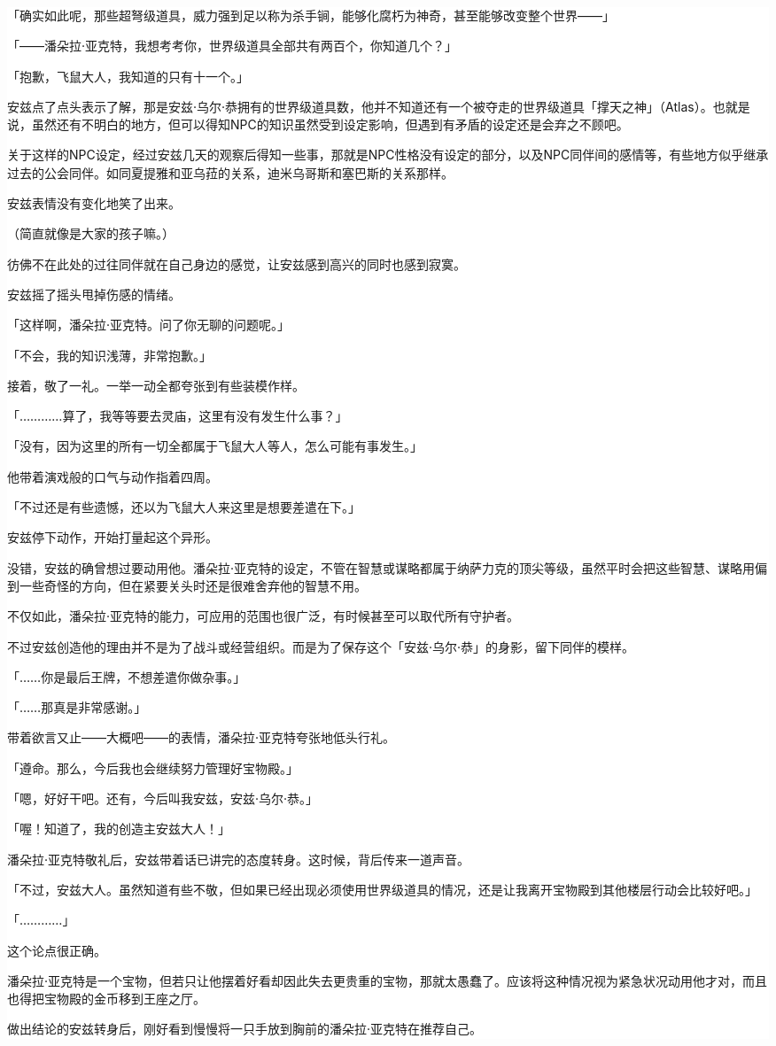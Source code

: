 「确实如此呢，那些超弩级道具，威力强到足以称为杀手锏，能够化腐朽为神奇，甚至能够改变整个世界——」

「——潘朵拉·亚克特，我想考考你，世界级道具全部共有两百个，你知道几个？」

「抱歉，飞鼠大人，我知道的只有十一个。」

安兹点了点头表示了解，那是安兹·乌尔·恭拥有的世界级道具数，他并不知道还有一个被夺走的世界级道具「撑天之神」（Atlas）。也就是说，虽然还有不明白的地方，但可以得知NPC的知识虽然受到设定影响，但遇到有矛盾的设定还是会弃之不顾吧。

关于这样的NPC设定，经过安兹几天的观察后得知一些事，那就是NPC性格没有设定的部分，以及NPC同伴间的感情等，有些地方似乎继承过去的公会同伴。如同夏提雅和亚乌菈的关系，迪米乌哥斯和塞巴斯的关系那样。

安兹表情没有变化地笑了出来。

（简直就像是大家的孩子嘛。）

彷佛不在此处的过往同伴就在自己身边的感觉，让安兹感到高兴的同时也感到寂寞。

安兹摇了摇头甩掉伤感的情绪。

「这样啊，潘朵拉·亚克特。问了你无聊的问题呢。」

「不会，我的知识浅薄，非常抱歉。」

接着，敬了一礼。一举一动全都夸张到有些装模作样。

「…………算了，我等等要去灵庙，这里有没有发生什么事？」

「没有，因为这里的所有一切全都属于飞鼠大人等人，怎么可能有事发生。」

他带着演戏般的口气与动作指着四周。

「不过还是有些遗憾，还以为飞鼠大人来这里是想要差遣在下。」

安兹停下动作，开始打量起这个异形。

没错，安兹的确曾想过要动用他。潘朵拉·亚克特的设定，不管在智慧或谋略都属于纳萨力克的顶尖等级，虽然平时会把这些智慧、谋略用偏到一些奇怪的方向，但在紧要关头时还是很难舍弃他的智慧不用。

不仅如此，潘朵拉·亚克特的能力，可应用的范围也很广泛，有时候甚至可以取代所有守护者。

不过安兹创造他的理由并不是为了战斗或经营组织。而是为了保存这个「安兹·乌尔·恭」的身影，留下同伴的模样。

「……你是最后王牌，不想差遣你做杂事。」

「……那真是非常感谢。」

带着欲言又止——大概吧——的表情，潘朵拉·亚克特夸张地低头行礼。

「遵命。那么，今后我也会继续努力管理好宝物殿。」

「嗯，好好干吧。还有，今后叫我安兹，安兹·乌尔·恭。」

「喔！知道了，我的创造主安兹大人！」

潘朵拉·亚克特敬礼后，安兹带着话已讲完的态度转身。这时候，背后传来一道声音。

「不过，安兹大人。虽然知道有些不敬，但如果已经出现必须使用世界级道具的情况，还是让我离开宝物殿到其他楼层行动会比较好吧。」

「…………」

这个论点很正确。

潘朵拉·亚克特是一个宝物，但若只让他摆着好看却因此失去更贵重的宝物，那就太愚蠢了。应该将这种情况视为紧急状况动用他才对，而且也得把宝物殿的金币移到王座之厅。

做出结论的安兹转身后，刚好看到慢慢将一只手放到胸前的潘朵拉·亚克特在推荐自己。
